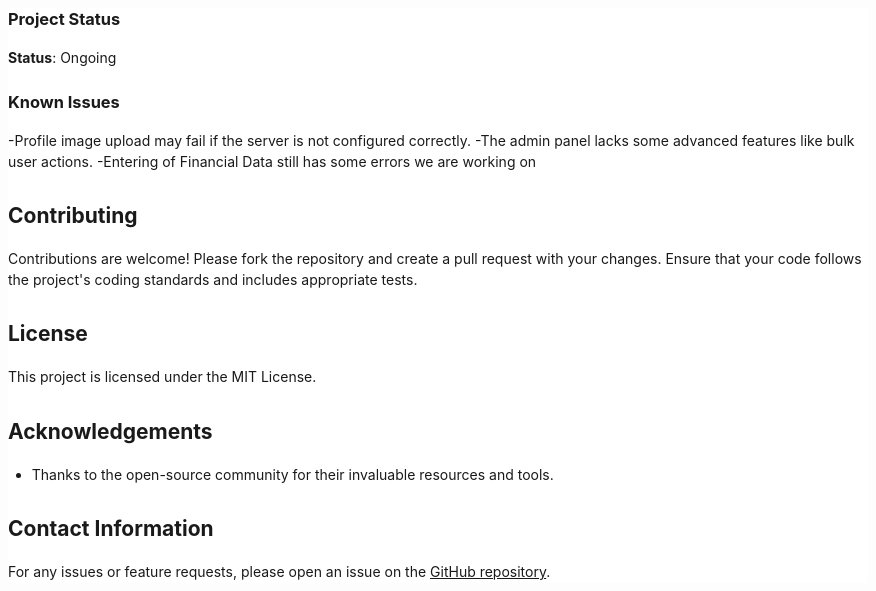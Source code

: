 ### Project Status
**Status**: Ongoing

### Known Issues
-Profile image upload may fail if the server is not configured correctly.
-The admin panel lacks some advanced features like bulk user actions.
-Entering of Financial Data still has some errors we are working on

## Contributing

Contributions are welcome! Please fork the repository and create a pull request with your changes. Ensure that your code follows the project's coding standards and includes appropriate tests.

## License

This project is licensed under the MIT License.

## Acknowledgements

- Thanks to the open-source community for their invaluable resources and tools.

## Contact Information

For any issues or feature requests, please open an issue on the [GitHub repository](https://github.com/your-username/campus-coin).

